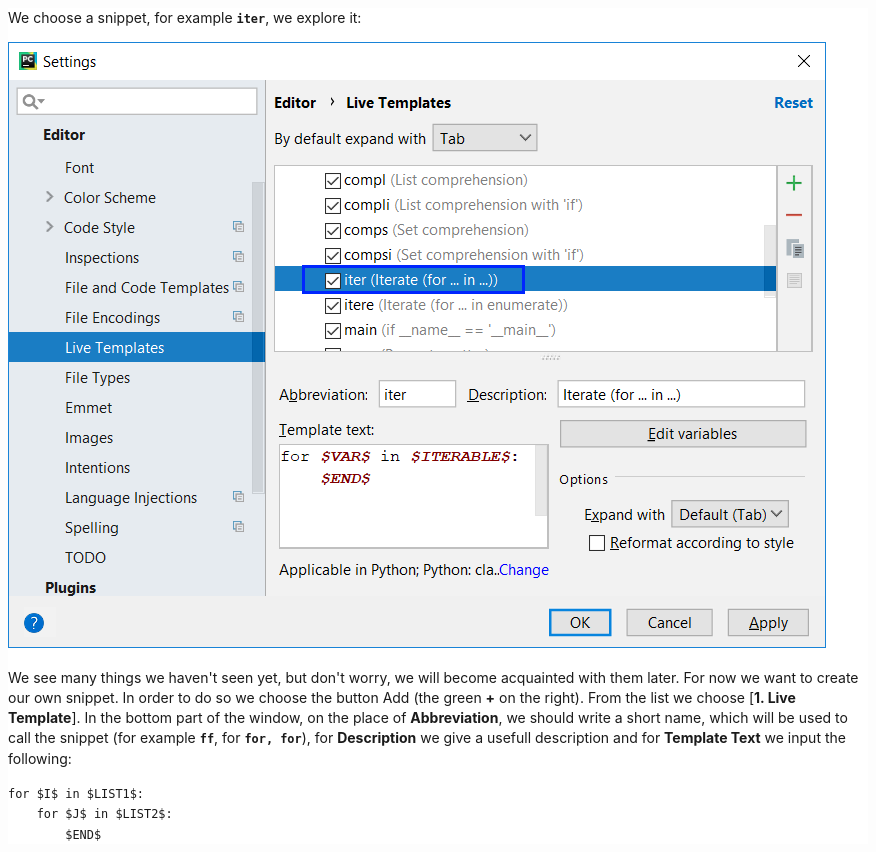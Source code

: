 We choose a snippet, for example **`iter`**, we explore it:

![](/assets/chapter-11-images/01.Code-snippet-04.png) 

We see many things we haven't seen yet, but don't worry, we will become acquainted with them later. For now we want to create our own snippet. In order to do so we choose the button Add (the green **+** on the right). From the list we choose [**1. Live Template**]. In the bottom part of the window, on the place of **Abbreviation**, we should write a short name, which will be used to call the snippet (for example **`ff`**, for **`for, for`**), for **Description** we give a usefull description and for **Template Text** we input the following:

```
for $I$ in $LIST1$:
    for $J$ in $LIST2$:
        $END$
```
